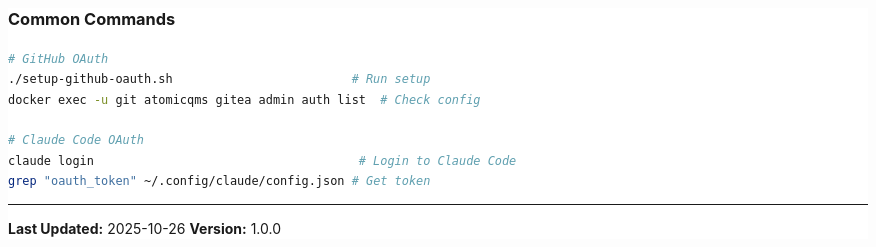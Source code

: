 ### Common Commands

```bash
# GitHub OAuth
./setup-github-oauth.sh                         # Run setup
docker exec -u git atomicqms gitea admin auth list  # Check config

# Claude Code OAuth
claude login                                     # Login to Claude Code
grep "oauth_token" ~/.config/claude/config.json # Get token
```

---

**Last Updated:** 2025-10-26
**Version:** 1.0.0
